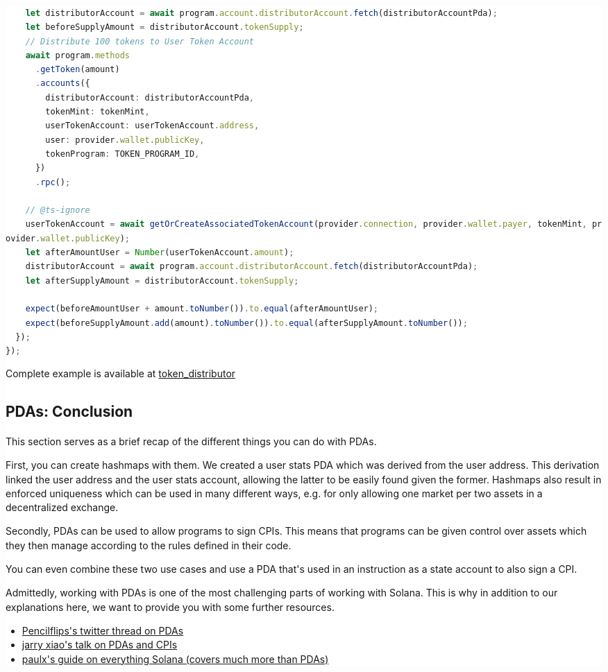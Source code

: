 ```ts
    let distributorAccount = await program.account.distributorAccount.fetch(distributorAccountPda);
    let beforeSupplyAmount = distributorAccount.tokenSupply;
    // Distribute 100 tokens to User Token Account
    await program.methods
      .getToken(amount)
      .accounts({
        distributorAccount: distributorAccountPda,
        tokenMint: tokenMint,
        userTokenAccount: userTokenAccount.address,
        user: provider.wallet.publicKey,
        tokenProgram: TOKEN_PROGRAM_ID,
      })
      .rpc();

    // @ts-ignore
    userTokenAccount = await getOrCreateAssociatedTokenAccount(provider.connection, provider.wallet.payer, tokenMint, provider.wallet.publicKey);
    let afterAmountUser = Number(userTokenAccount.amount);
    distributorAccount = await program.account.distributorAccount.fetch(distributorAccountPda);
    let afterSupplyAmount = distributorAccount.tokenSupply;

    expect(beforeAmountUser + amount.toNumber()).to.equal(afterAmountUser);
    expect(beforeSupplyAmount.add(amount).toNumber()).to.equal(afterSupplyAmount.toNumber());
  });
});
```
Complete example is available at [token_distributor](https://github.com/project-serum/anchor-book/tree/master/programs/token_distributor)


## PDAs: Conclusion

This section serves as a brief recap of the different things you can do with PDAs.

First, you can create hashmaps with them. We created a user stats PDA which was derived from the user address. This derivation linked the user address and the user stats account, allowing the latter to be easily found given the former.
Hashmaps also result in enforced uniqueness which can be used in many different ways, e.g. for only allowing one market per two assets in a decentralized exchange.

Secondly, PDAs can be used to allow programs to sign CPIs. This means that programs can be given control over assets which they then manage according to the rules defined in their code.

You can even combine these two use cases and use a PDA that's used in an instruction as a state account to also sign a CPI.

Admittedly, working with PDAs is one of the most challenging parts of working with Solana.
This is why in addition to our explanations here, we want to provide you with some further resources.

- [Pencilflips's twitter thread on PDAs](https://twitter.com/pencilflip/status/1455948263853600768?s=20&t=J2JXCwv395D7MNkX7a9LGw)
- [jarry xiao's talk on PDAs and CPIs](https://www.youtube.com/watch?v=iMWaQRyjpl4)
- [paulx's guide on everything Solana (covers much more than PDAs)](https://paulx.dev/blog/2021/01/14/programming-on-solana-an-introduction/)
